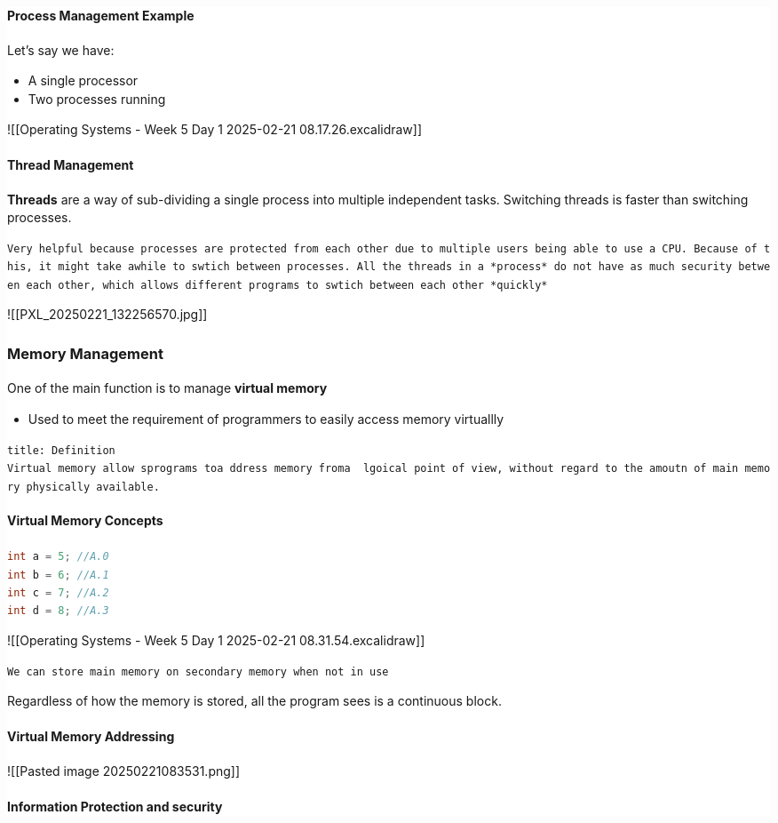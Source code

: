 #### Process Management Example

Let’s say we have:
- A single processor
- Two processes running

![[Operating Systems - Week 5 Day 1 2025-02-21 08.17.26.excalidraw]]

#### Thread Management

**Threads** are a way of sub-dividing a single process into multiple independent tasks. Switching threads is faster than switching processes.

```ad-important
Very helpful because processes are protected from each other due to multiple users being able to use a CPU. Because of this, it might take awhile to swtich between processes. All the threads in a *process* do not have as much security between each other, which allows different programs to swtich between each other *quickly*
```

![[PXL_20250221_132256570.jpg]]

### Memory Management

One of the main function is to manage **virtual memory**
- Used to meet the requirement of programmers to easily access memory virtuallly

```ad-summary
title: Definition
Virtual memory allow sprograms toa ddress memory froma  lgoical point of view, without regard to the amoutn of main memory physically available.
```

#### Virtual Memory Concepts

```c
int a = 5; //A.0
int b = 6; //A.1
int c = 7; //A.2
int d = 8; //A.3
```

![[Operating Systems - Week 5 Day 1 2025-02-21 08.31.54.excalidraw]]

```ad-important
We can store main memory on secondary memory when not in use
```

Regardless of how the memory is stored, all the program sees is a continuous block.

#### Virtual Memory Addressing

![[Pasted image 20250221083531.png]]

#### Information Protection and security
